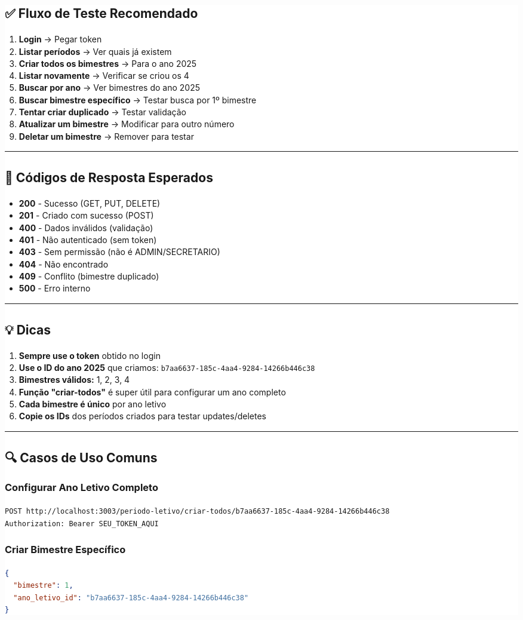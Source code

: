 
## ✅ Fluxo de Teste Recomendado

1. **Login** → Pegar token
2. **Listar períodos** → Ver quais já existem
3. **Criar todos os bimestres** → Para o ano 2025
4. **Listar novamente** → Verificar se criou os 4
5. **Buscar por ano** → Ver bimestres do ano 2025
6. **Buscar bimestre específico** → Testar busca por 1º bimestre
7. **Tentar criar duplicado** → Testar validação
8. **Atualizar um bimestre** → Modificar para outro número
9. **Deletar um bimestre** → Remover para testar

---

## 🚨 Códigos de Resposta Esperados

- **200** - Sucesso (GET, PUT, DELETE)
- **201** - Criado com sucesso (POST)
- **400** - Dados inválidos (validação)
- **401** - Não autenticado (sem token)
- **403** - Sem permissão (não é ADMIN/SECRETARIO)
- **404** - Não encontrado
- **409** - Conflito (bimestre duplicado)
- **500** - Erro interno

---

## 💡 Dicas

1. **Sempre use o token** obtido no login
2. **Use o ID do ano 2025** que criamos: `b7aa6637-185c-4aa4-9284-14266b446c38`
3. **Bimestres válidos:** 1, 2, 3, 4
4. **Função "criar-todos"** é super útil para configurar um ano completo
5. **Cada bimestre é único** por ano letivo
6. **Copie os IDs** dos períodos criados para testar updates/deletes

---

## 🔍 Casos de Uso Comuns

### Configurar Ano Letivo Completo
```
POST http://localhost:3003/periodo-letivo/criar-todos/b7aa6637-185c-4aa4-9284-14266b446c38
Authorization: Bearer SEU_TOKEN_AQUI
```

### Criar Bimestre Específico
```json
{
  "bimestre": 1,
  "ano_letivo_id": "b7aa6637-185c-4aa4-9284-14266b446c38"
}
```
